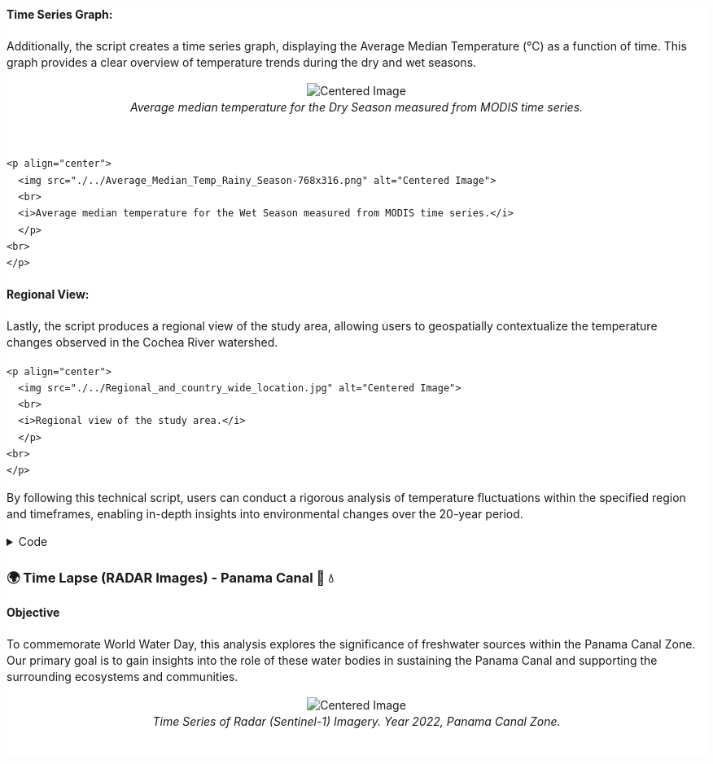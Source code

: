   <h4>Time Series Graph:</h4>
   <p>Additionally, the script creates a time series graph, displaying the Average Median Temperature (°C) as a function of time. This graph provides a clear overview of temperature trends during the dry and wet seasons.
    <p align="center">
      <img src="./../Average_Median_Temp_Dry_Season-1024x422.png" alt="Centered Image">
      <br>
      <i>Average median temperature for the Dry Season measured from MODIS time series.</i>
      </p>
    <br>

    <p align="center">
      <img src="./../Average_Median_Temp_Rainy_Season-768x316.png" alt="Centered Image">
      <br>
      <i>Average median temperature for the Wet Season measured from MODIS time series.</i>
      </p>
    <br>
    </p>

  <h4>Regional View:</h4> <p>Lastly, the script produces a regional view of the study area, allowing users to geospatially contextualize the temperature changes observed in the Cochea River watershed.

    <p align="center">
      <img src="./../Regional_and_country_wide_location.jpg" alt="Centered Image">
      <br>
      <i>Regional view of the study area.</i>
      </p>
    <br>
    </p>

<p>By following this technical script, users can conduct a rigorous analysis of temperature fluctuations within the specified region and timeframes, enabling in-depth insights into environmental changes over the 20-year period.</p>

<details><summary>Code</summary></details>

<h3 id="time-lapse-radar">🌍 Time Lapse (RADAR Images) - Panama Canal 🛶 💧</h3>

<h4>Objective</h4>

<p>To commemorate World Water Day, this analysis explores the significance of freshwater sources within the Panama Canal Zone.
Our primary goal is to gain insights into the role of these water bodies in sustaining the Panama Canal and supporting the surrounding ecosystems and communities.
    <p align="center">
      <img src="./../panama_canal.gif" alt="Centered Image">
      <br>
      <i>Time Series of Radar (Sentinel-1) Imagery. Year 2022, Panama Canal Zone.</i>
      </p>
    <br>
</p>

